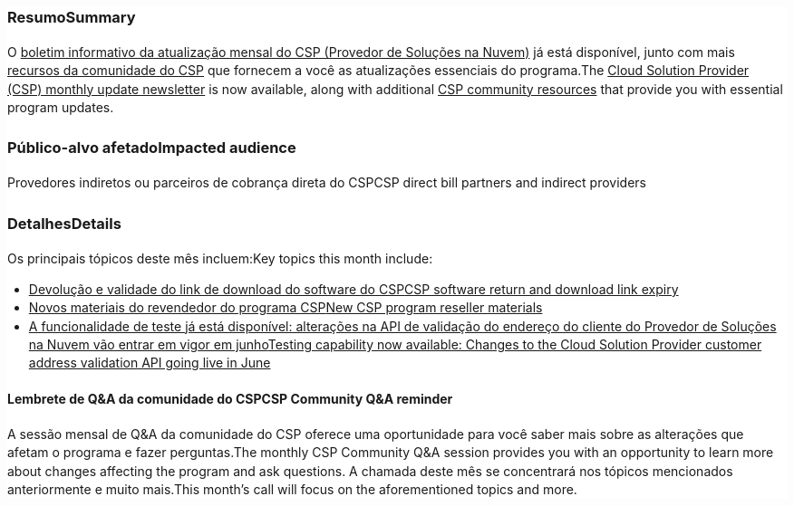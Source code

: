 ### <a name="summary"></a><span data-ttu-id="bd7ab-276">Resumo</span><span class="sxs-lookup"><span data-stu-id="bd7ab-276">Summary</span></span>

<span data-ttu-id="bd7ab-277">O [boletim informativo da atualização mensal do CSP (Provedor de Soluções na Nuvem)](https://partner.microsoft.com/resources/detail/csp-monthly-update-may-2021-global) já está disponível, junto com mais [recursos da comunidade do CSP](https://partner.microsoft.com/resources/collection/may-2021-csp-partner-community-content) que fornecem a você as atualizações essenciais do programa.</span><span class="sxs-lookup"><span data-stu-id="bd7ab-277">The [Cloud Solution Provider (CSP) monthly update newsletter](https://partner.microsoft.com/resources/detail/csp-monthly-update-may-2021-global) is now available, along with additional [CSP community resources](https://partner.microsoft.com/resources/collection/may-2021-csp-partner-community-content) that provide you with essential program updates.</span></span>

### <a name="impacted-audience"></a><span data-ttu-id="bd7ab-278">Público-alvo afetado</span><span class="sxs-lookup"><span data-stu-id="bd7ab-278">Impacted audience</span></span>

<span data-ttu-id="bd7ab-279">Provedores indiretos ou parceiros de cobrança direta do CSP</span><span class="sxs-lookup"><span data-stu-id="bd7ab-279">CSP direct bill partners and indirect providers</span></span>

### <a name="details"></a><span data-ttu-id="bd7ab-280">Detalhes</span><span class="sxs-lookup"><span data-stu-id="bd7ab-280">Details</span></span>

<span data-ttu-id="bd7ab-281">Os principais tópicos deste mês incluem:</span><span class="sxs-lookup"><span data-stu-id="bd7ab-281">Key topics this month include:</span></span>

- [<span data-ttu-id="bd7ab-282">Devolução e validade do link de download do software do CSP</span><span class="sxs-lookup"><span data-stu-id="bd7ab-282">CSP software return and download link expiry</span></span>](https://partner.microsoft.com/resources/detail/cloud-solution-provider-software-return-and-download-link-expiry-pdf)
- [<span data-ttu-id="bd7ab-283">Novos materiais do revendedor do programa CSP</span><span class="sxs-lookup"><span data-stu-id="bd7ab-283">New CSP program reseller materials</span></span>](https://partner.microsoft.com/resources/detail/new-cloud-solution-provider-program-reseller-materials-pdf)
- [<span data-ttu-id="bd7ab-284">A funcionalidade de teste já está disponível: alterações na API de validação do endereço do cliente do Provedor de Soluções na Nuvem vão entrar em vigor em junho</span><span class="sxs-lookup"><span data-stu-id="bd7ab-284">Testing capability now available: Changes to the Cloud Solution Provider customer address validation API going live in June</span></span>](https://partner.microsoft.com/resources/detail/testing-capability-for-csp-customer-address-validation-api-now-available-pdf)

#### <a name="csp-community-qa-reminder"></a><span data-ttu-id="bd7ab-285">Lembrete de Q&A da comunidade do CSP</span><span class="sxs-lookup"><span data-stu-id="bd7ab-285">CSP Community Q&A reminder</span></span>

<span data-ttu-id="bd7ab-286">A sessão mensal de Q&A da comunidade do CSP oferece uma oportunidade para você saber mais sobre as alterações que afetam o programa e fazer perguntas.</span><span class="sxs-lookup"><span data-stu-id="bd7ab-286">The monthly CSP Community Q&A session provides you with an opportunity to learn more about changes affecting the program and ask questions.</span></span> <span data-ttu-id="bd7ab-287">A chamada deste mês se concentrará nos tópicos mencionados anteriormente e muito mais.</span><span class="sxs-lookup"><span data-stu-id="bd7ab-287">This month’s call will focus on the aforementioned topics and more.</span></span>
